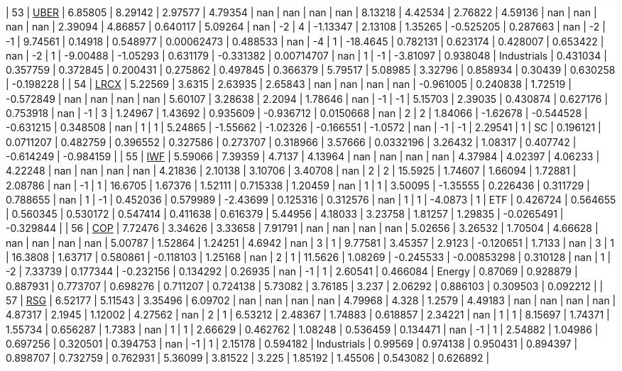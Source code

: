 |  53 | [UBER](https://finance.yahoo.com/quote/UBER/financials)   |   6.85805   |  8.29142    |  2.97577   |  4.79354    |          nan |         nan |         nan |         nan |   8.13218   |   4.42534   |  2.76822    |   4.59136   |          nan |         nan |         nan |         nan |   2.39094   |  4.86857    |  0.640117  |  5.09264    |          nan |          -2 |           4 |  -1.13347    |   2.13108   |  1.35265    | -0.525205   |   0.287663  |          nan |          -2 |          -1 |    9.74561  |  0.14918    |  0.548977   |  0.00062473 |  0.488533    |          nan |          -4 |           1 | -18.4645      |  0.782131   |  0.623174   |  0.428007    |  0.653422   |         nan |         -2 |          1 |  -9.00488     | -1.05293   |  0.631179   | -0.331382   |  0.00714707 |         nan |          1 |         -1 |  -3.81097    | 0.938048  | Industrials            | 0.431034  | 0.357759  | 0.372845   | 0.200431  | 0.275862  | 0.497845  | 0.366379 |  5.79517   |  5.08985   |  3.32796   |  0.858934  |  0.30439    |  0.630258   | -0.198228   |
|  54 | [LRCX](https://finance.yahoo.com/quote/LRCX/financials)   |   5.22569   |  3.6315     |  2.63935   |  2.65843    |          nan |         nan |         nan |         nan |  -0.961005  |   0.240838  |  1.72519    |  -0.572849  |          nan |         nan |         nan |         nan |   5.60107   |  3.28638    |  2.2094    |  1.78646    |          nan |          -1 |          -1 |   5.15703    |   2.39035   |  0.430874   |  0.627176   |   0.753918  |          nan |          -1 |           3 |    1.24967  |  1.43692    |  0.935609   | -0.936712   |  0.0150668   |          nan |           2 |           2 |   1.84066     | -1.62678    | -0.544528   | -0.631215    |  0.348508   |         nan |          1 |          1 |   5.24865     | -1.55662   | -1.02326    | -0.166551   | -1.0572     |         nan |         -1 |         -1 |   2.29541    | 1         | SC                     | 0.196121  | 0.0711207 | 0.482759   | 0.396552  | 0.327586  | 0.273707  | 0.318966 |  3.57666   |  0.0332196 |  3.26432   |  1.08317   |  0.407742   | -0.614249   | -0.984159   |
|  55 | [IWF](https://finance.yahoo.com/quote/IWF/financials)     |   5.59066   |  7.39359    |  4.7137    |  4.13964    |          nan |         nan |         nan |         nan |   4.37984   |   4.02397   |  4.06233    |   4.22248   |          nan |         nan |         nan |         nan |   4.21836   |  2.10138    |  3.10706   |  3.40708    |          nan |           2 |           2 |  15.5925     |   1.74607   |  1.66094    |  1.72881    |   2.08786   |          nan |          -1 |           1 |   16.6705   |  1.67376    |  1.52111    |  0.715338   |  1.20459     |          nan |           1 |           1 |   3.50095     | -1.35555    |  0.226436   |  0.311729    |  0.788655   |         nan |          1 |         -1 |   0.452036    |  0.579989  | -2.43699    |  0.125316   |  0.312576   |         nan |          1 |          1 |  -4.0873     | 1         | ETF                    | 0.426724  | 0.564655  | 0.560345   | 0.530172  | 0.547414  | 0.411638  | 0.616379 |  5.44956   |  4.18033   |  3.23758   |  1.81257   |  1.29835    | -0.0265491  | -0.329844   |
|  56 | [COP](https://finance.yahoo.com/quote/COP/financials)     |   7.72476   |  3.34626    |  3.33658   |  7.91791    |          nan |         nan |         nan |         nan |   5.02656   |   3.26532   |  1.70504    |   4.66628   |          nan |         nan |         nan |         nan |   5.00787   |  1.52864    |  1.24251   |  4.6942     |          nan |           3 |           1 |   9.77581    |   3.45357   |  2.9123     | -0.120651   |   1.7133    |          nan |           3 |           1 |   16.3808   |  1.63717    |  0.580861   | -0.118103   |  1.25168     |          nan |           2 |           1 |  11.5626      |  1.08269    | -0.245533   | -0.00853298  |  0.310128   |         nan |          1 |         -2 |   7.33739     |  0.177344  | -0.232156   |  0.134292   |  0.26935    |         nan |         -1 |          1 |   2.60541    | 0.466084  | Energy                 | 0.87069   | 0.928879  | 0.887931   | 0.773707  | 0.698276  | 0.711207  | 0.724138 |  5.73082   |  3.76185   |  3.237     |  2.06292   |  0.886103   |  0.309503   |  0.092212   |
|  57 | [RSG](https://finance.yahoo.com/quote/RSG/financials)     |   6.52177   |  5.11543    |  3.35496   |  6.09702    |          nan |         nan |         nan |         nan |   4.79968   |   4.328     |  1.2579     |   4.49183   |          nan |         nan |         nan |         nan |   4.87317   |  2.1945     |  1.12002   |  4.27562    |          nan |           2 |           1 |   6.53212    |   2.48367   |  1.74883    |  0.618857   |   2.34221   |          nan |           1 |           1 |    8.15697  |  1.74371    |  1.55734    |  0.656287   |  1.7383      |          nan |           1 |           1 |   2.66629     |  0.462762   |  1.08248    |  0.536459    |  0.134471   |         nan |         -1 |          1 |   2.54882     |  1.04986   |  0.697256   |  0.320501   |  0.394753   |         nan |         -1 |          1 |   2.15178    | 0.594182  | Industrials            | 0.99569   | 0.974138  | 0.950431   | 0.894397  | 0.898707  | 0.732759  | 0.762931 |  5.36099   |  3.81522   |  3.225     |  1.85192   |  1.45506    |  0.543082   |  0.626892   |